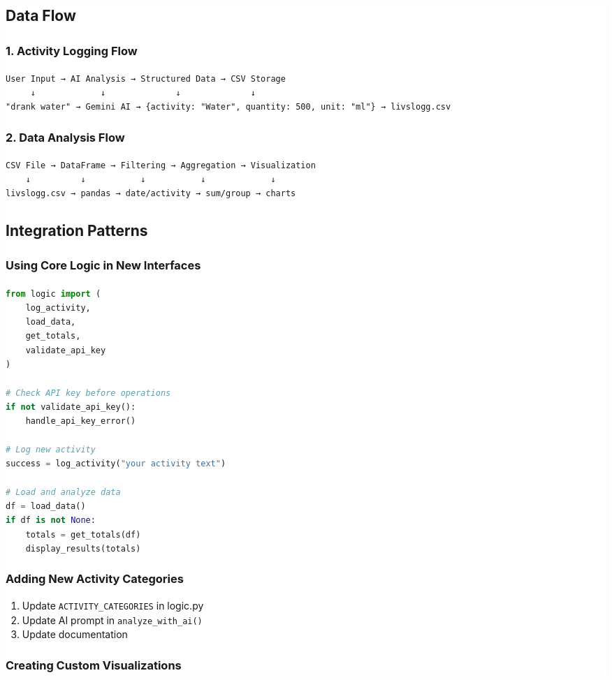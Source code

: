 ## Data Flow

### 1. Activity Logging Flow

```
User Input → AI Analysis → Structured Data → CSV Storage
     ↓             ↓              ↓              ↓
"drank water" → Gemini AI → {activity: "Water", quantity: 500, unit: "ml"} → livslogg.csv
```

### 2. Data Analysis Flow

```
CSV File → DataFrame → Filtering → Aggregation → Visualization
    ↓          ↓           ↓           ↓             ↓
livslogg.csv → pandas → date/activity → sum/group → charts
```

## Integration Patterns

### Using Core Logic in New Interfaces

```python
from logic import (
    log_activity,
    load_data,
    get_totals,
    validate_api_key
)

# Check API key before operations
if not validate_api_key():
    handle_api_key_error()

# Log new activity
success = log_activity("your activity text")

# Load and analyze data
df = load_data()
if df is not None:
    totals = get_totals(df)
    display_results(totals)
```

### Adding New Activity Categories

1. Update `ACTIVITY_CATEGORIES` in logic.py
2. Update AI prompt in `analyze_with_ai()`
3. Update documentation

### Creating Custom Visualizations

